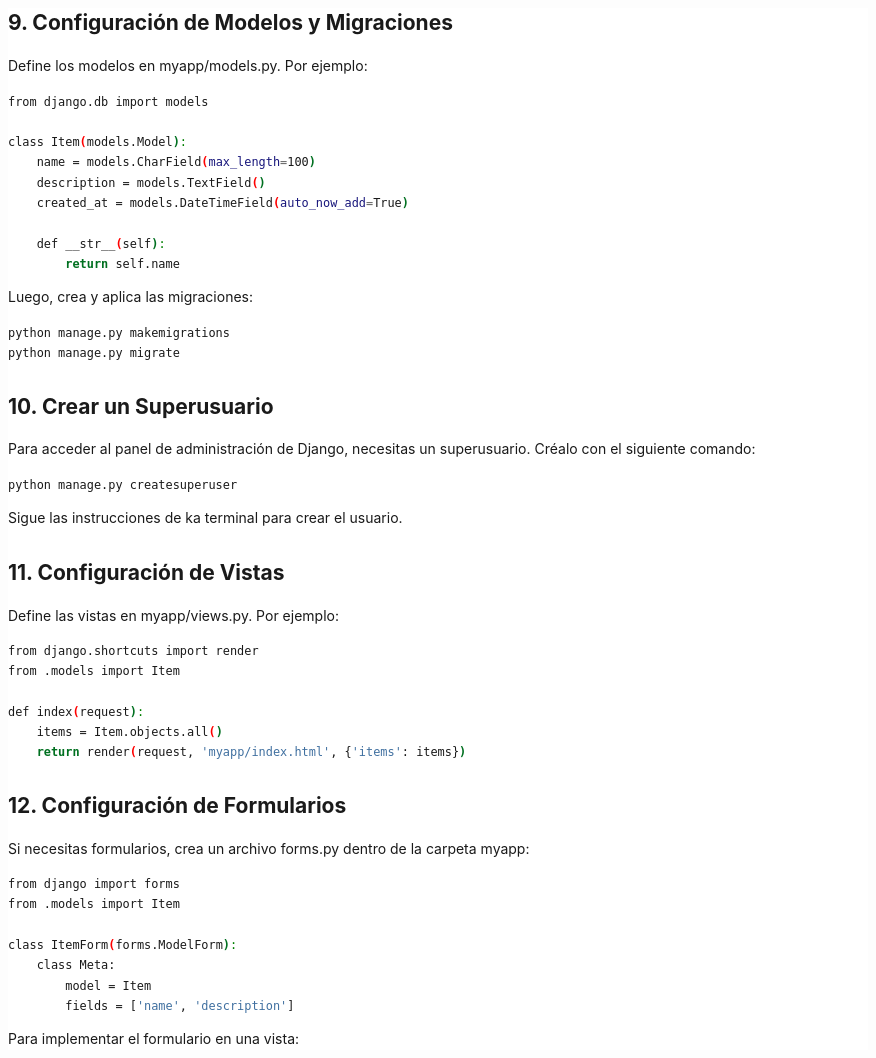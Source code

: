 ## 9. Configuración de Modelos y Migraciones

Define los modelos en myapp/models.py. Por ejemplo:

```bash
from django.db import models

class Item(models.Model):
    name = models.CharField(max_length=100)
    description = models.TextField()
    created_at = models.DateTimeField(auto_now_add=True)

    def __str__(self):
        return self.name
```
Luego, crea y aplica las migraciones:

```bash
python manage.py makemigrations
python manage.py migrate
```

## 10. Crear un Superusuario

Para acceder al panel de administración de Django, necesitas un superusuario. Créalo con el siguiente comando:

```bash
python manage.py createsuperuser
```
Sigue las instrucciones de ka terminal para crear el usuario.

## 11. Configuración de Vistas

Define las vistas en myapp/views.py. Por ejemplo:

```bash
from django.shortcuts import render
from .models import Item

def index(request):
    items = Item.objects.all()
    return render(request, 'myapp/index.html', {'items': items})
```
## 12. Configuración de Formularios

Si necesitas formularios, crea un archivo forms.py dentro de la carpeta myapp:

```bash
from django import forms
from .models import Item

class ItemForm(forms.ModelForm):
    class Meta:
        model = Item
        fields = ['name', 'description']
```
Para implementar el formulario en una vista:
